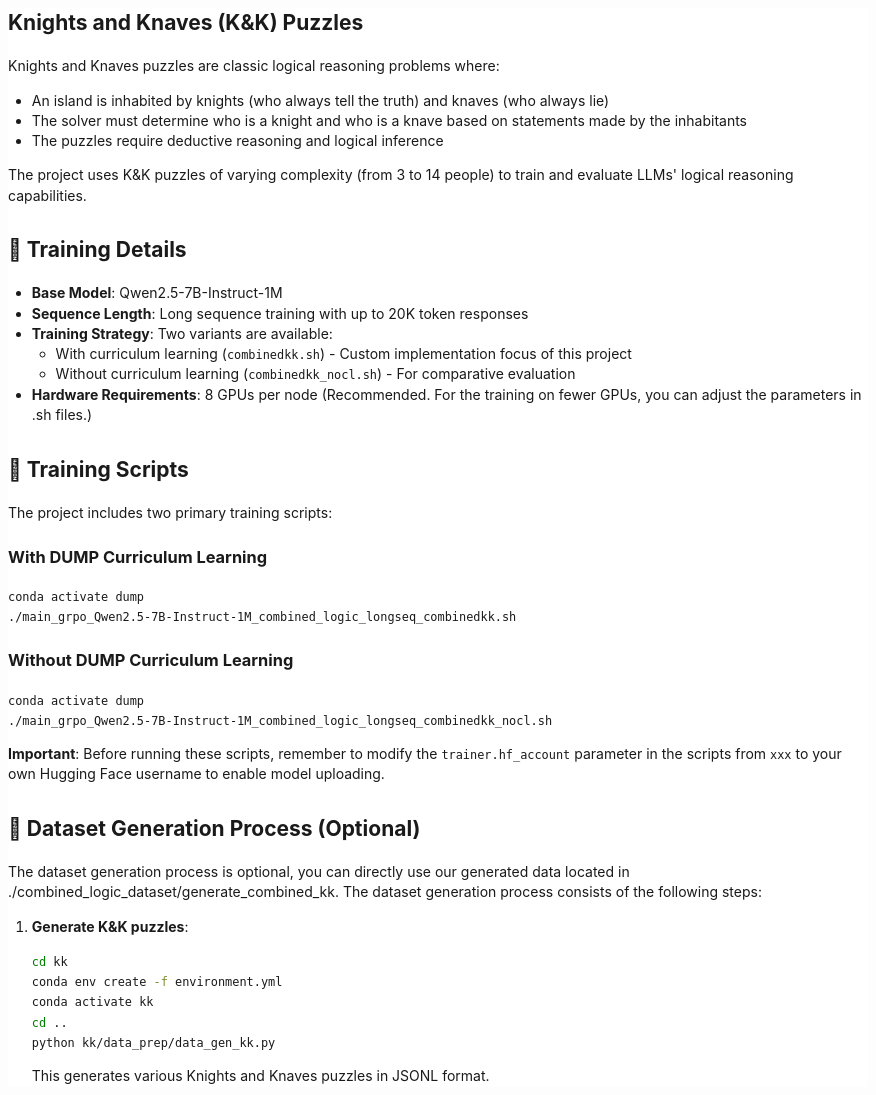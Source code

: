 ## Knights and Knaves (K&K) Puzzles

Knights and Knaves puzzles are classic logical reasoning problems where:
- An island is inhabited by knights (who always tell the truth) and knaves (who always lie)
- The solver must determine who is a knight and who is a knave based on statements made by the inhabitants
- The puzzles require deductive reasoning and logical inference

The project uses K&K puzzles of varying complexity (from 3 to 14 people) to train and evaluate LLMs' logical reasoning capabilities.

## 🎯 Training Details

- **Base Model**: Qwen2.5-7B-Instruct-1M
- **Sequence Length**: Long sequence training with up to 20K token responses
- **Training Strategy**: Two variants are available:
  - With curriculum learning (`combinedkk.sh`) - Custom implementation focus of this project
  - Without curriculum learning (`combinedkk_nocl.sh`) - For comparative evaluation
- **Hardware Requirements**: 8 GPUs per node (Recommended. For the training on fewer GPUs, you can adjust the parameters in .sh files.)

## 🧪 Training Scripts

The project includes two primary training scripts:

### With DUMP Curriculum Learning
```bash
conda activate dump
./main_grpo_Qwen2.5-7B-Instruct-1M_combined_logic_longseq_combinedkk.sh
```

### Without DUMP Curriculum Learning
```bash
conda activate dump
./main_grpo_Qwen2.5-7B-Instruct-1M_combined_logic_longseq_combinedkk_nocl.sh
```

**Important**: Before running these scripts, remember to modify the `trainer.hf_account` parameter in the scripts from `xxx` to your own Hugging Face username to enable model uploading.

## 📘 Dataset Generation Process (Optional)


The dataset generation process is optional, you can directly use our generated data located in ./combined_logic_dataset/generate_combined_kk. The dataset generation process consists of the following steps:

1. **Generate K&K puzzles**:
   ```bash
   cd kk
   conda env create -f environment.yml
   conda activate kk
   cd ..
   python kk/data_prep/data_gen_kk.py
   ```
   This generates various Knights and Knaves puzzles in JSONL format.
